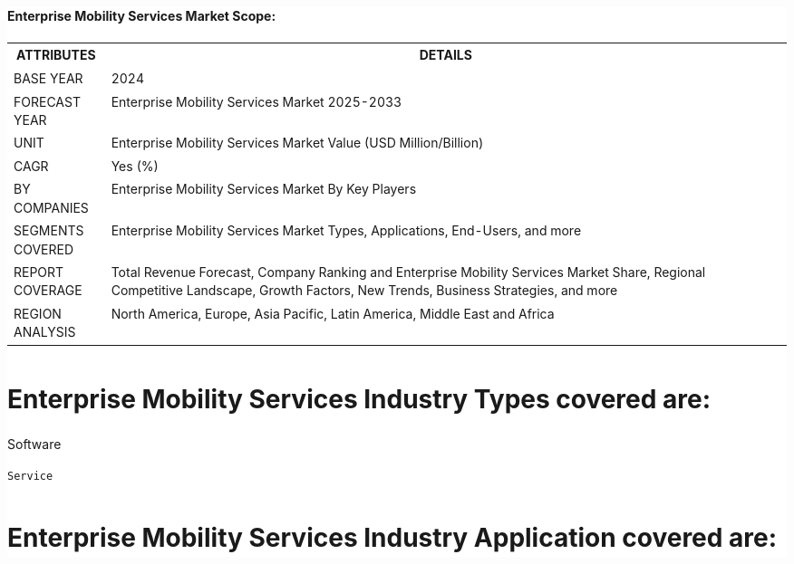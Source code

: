 <h4>Enterprise Mobility Services Market Scope:</h4>
<table>
<tr>
<th>ATTRIBUTES</th>
<th>DETAILS</th>
</tr>
<tr>
<td>BASE YEAR</td>
<td>2024</td>
</tr>
<tr>
<td>FORECAST YEAR</td>
<td>Enterprise Mobility Services Market 2025-2033</td>
</tr>
<tr>
<td>UNIT</td>
<td>Enterprise Mobility Services Market Value (USD Million/Billion)</td>
<tr>
<td>CAGR</td>
<td>Yes (%)</td>
</tr>
</tr>
<tr>
<td>BY COMPANIES</td>
<td>Enterprise Mobility Services Market By Key Players</td>
</tr>
<tr>
<td>SEGMENTS COVERED</td>
<td>Enterprise Mobility Services Market Types, Applications, End-Users, and more</td>
</tr>
<tr>
<td>REPORT COVERAGE</td>
<td>Total Revenue Forecast, Company Ranking and Enterprise Mobility Services Market Share, Regional Competitive Landscape, Growth Factors, New Trends, Business Strategies, and more</td>
</tr>
<tr>
<td>REGION ANALYSIS</td>
<td>North America, Europe, Asia Pacific, Latin America, Middle East and Africa</td>
</tr>
</table>

# <strong>Enterprise Mobility Services Industry Types covered are:</strong>

Software

    Service

# <strong>Enterprise Mobility Services Industry Application covered are:</strong>
